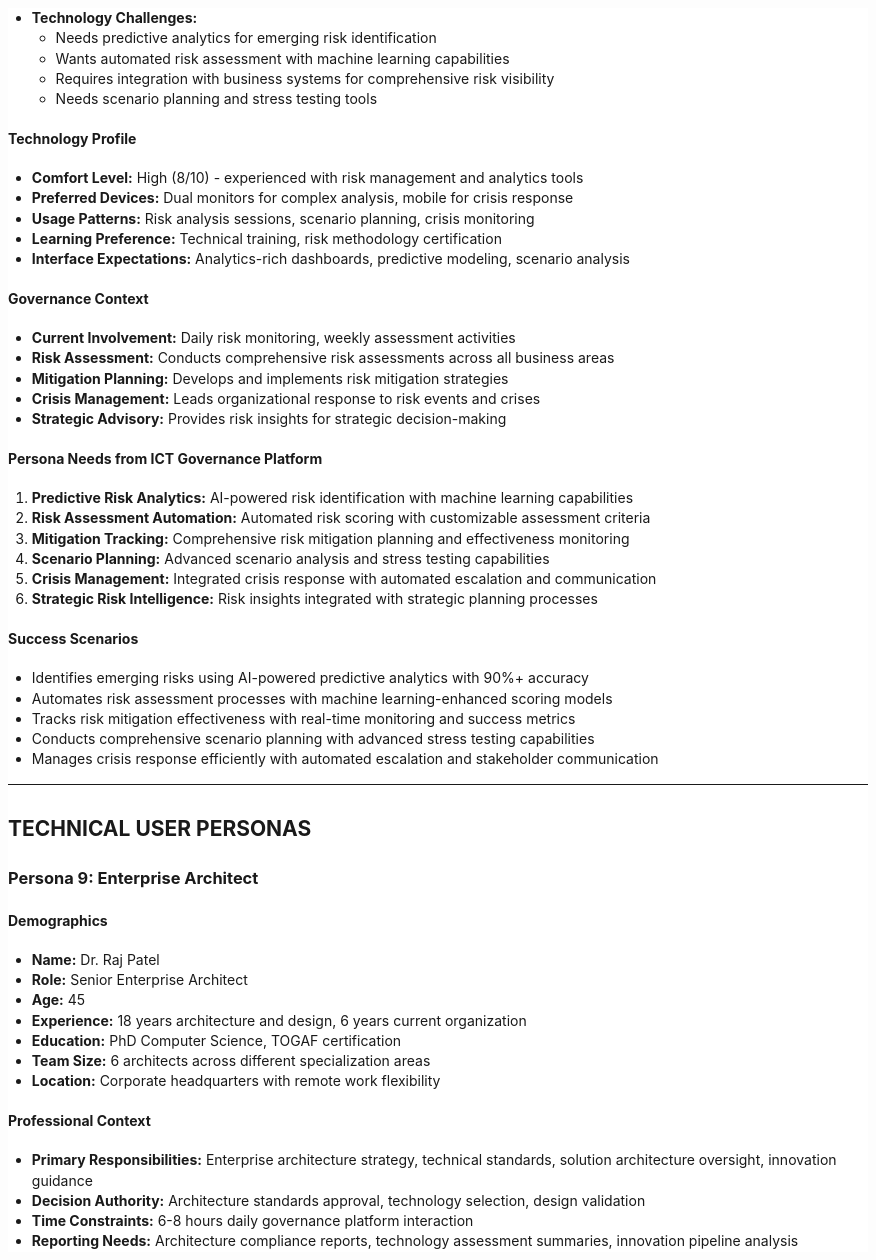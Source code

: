 - **Technology Challenges:**
  - Needs predictive analytics for emerging risk identification
  - Wants automated risk assessment with machine learning capabilities
  - Requires integration with business systems for comprehensive risk visibility
  - Needs scenario planning and stress testing tools

#### **Technology Profile**
- **Comfort Level:** High (8/10) - experienced with risk management and analytics tools
- **Preferred Devices:** Dual monitors for complex analysis, mobile for crisis response
- **Usage Patterns:** Risk analysis sessions, scenario planning, crisis monitoring
- **Learning Preference:** Technical training, risk methodology certification
- **Interface Expectations:** Analytics-rich dashboards, predictive modeling, scenario analysis

#### **Governance Context**
- **Current Involvement:** Daily risk monitoring, weekly assessment activities
- **Risk Assessment:** Conducts comprehensive risk assessments across all business areas
- **Mitigation Planning:** Develops and implements risk mitigation strategies
- **Crisis Management:** Leads organizational response to risk events and crises
- **Strategic Advisory:** Provides risk insights for strategic decision-making

#### **Persona Needs from ICT Governance Platform**
1. **Predictive Risk Analytics:** AI-powered risk identification with machine learning capabilities
2. **Risk Assessment Automation:** Automated risk scoring with customizable assessment criteria
3. **Mitigation Tracking:** Comprehensive risk mitigation planning and effectiveness monitoring
4. **Scenario Planning:** Advanced scenario analysis and stress testing capabilities
5. **Crisis Management:** Integrated crisis response with automated escalation and communication
6. **Strategic Risk Intelligence:** Risk insights integrated with strategic planning processes

#### **Success Scenarios**
- Identifies emerging risks using AI-powered predictive analytics with 90%+ accuracy
- Automates risk assessment processes with machine learning-enhanced scoring models
- Tracks risk mitigation effectiveness with real-time monitoring and success metrics
- Conducts comprehensive scenario planning with advanced stress testing capabilities
- Manages crisis response efficiently with automated escalation and stakeholder communication

---

## TECHNICAL USER PERSONAS

### **Persona 9: Enterprise Architect**

#### **Demographics**
- **Name:** Dr. Raj Patel
- **Role:** Senior Enterprise Architect
- **Age:** 45
- **Experience:** 18 years architecture and design, 6 years current organization
- **Education:** PhD Computer Science, TOGAF certification
- **Team Size:** 6 architects across different specialization areas
- **Location:** Corporate headquarters with remote work flexibility

#### **Professional Context**
- **Primary Responsibilities:** Enterprise architecture strategy, technical standards, solution architecture oversight, innovation guidance
- **Decision Authority:** Architecture standards approval, technology selection, design validation
- **Time Constraints:** 6-8 hours daily governance platform interaction
- **Reporting Needs:** Architecture compliance reports, technology assessment summaries, innovation pipeline analysis
